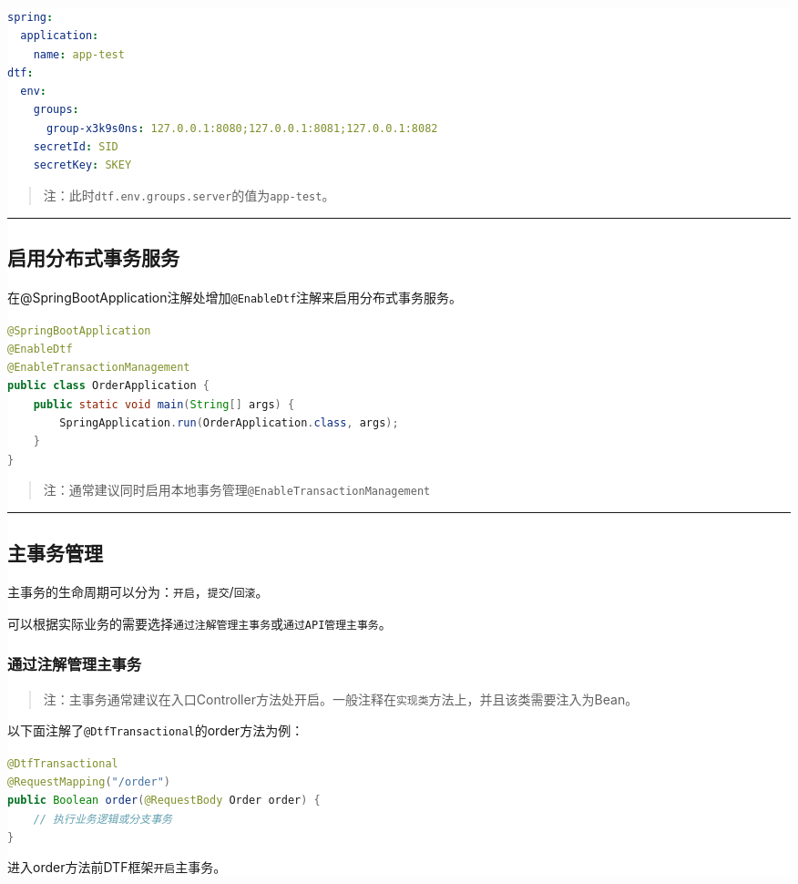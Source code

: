 ``` yaml
spring:
  application:
    name: app-test
dtf:
  env:
    groups:
      group-x3k9s0ns: 127.0.0.1:8080;127.0.0.1:8081;127.0.0.1:8082
    secretId: SID
    secretKey: SKEY
```

> 注：此时`dtf.env.groups.server`的值为`app-test`。

---

## 启用分布式事务服务

在@SpringBootApplication注解处增加`@EnableDtf`注解来启用分布式事务服务。

``` java
@SpringBootApplication
@EnableDtf
@EnableTransactionManagement
public class OrderApplication {
    public static void main(String[] args) {
        SpringApplication.run(OrderApplication.class, args);
    }
}
```

> 注：通常建议同时启用本地事务管理`@EnableTransactionManagement`

---

## 主事务管理

主事务的生命周期可以分为：`开启`，`提交`/`回滚`。

可以根据实际业务的需要选择`通过注解管理主事务`或`通过API管理主事务`。

### 通过注解管理主事务

> 注：主事务通常建议在入口Controller方法处开启。一般注释在`实现类`方法上，并且该类需要注入为Bean。

以下面注解了`@DtfTransactional`的order方法为例：

``` java
@DtfTransactional
@RequestMapping("/order")
public Boolean order(@RequestBody Order order) {
    // 执行业务逻辑或分支事务
}
```

进入order方法前DTF框架`开启`主事务。
